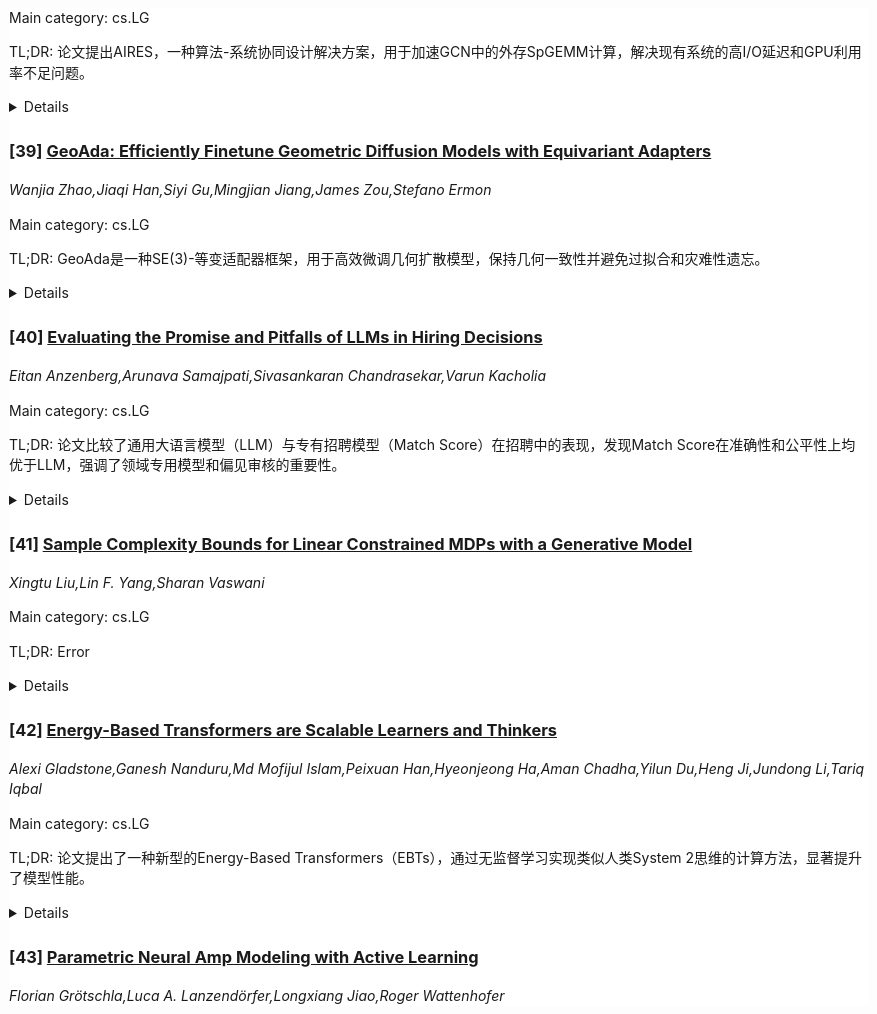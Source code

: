 Main category: cs.LG

TL;DR: 论文提出AIRES，一种算法-系统协同设计解决方案，用于加速GCN中的外存SpGEMM计算，解决现有系统的高I/O延迟和GPU利用率不足问题。


<details><summary>Details</summary></details>


### [39] [GeoAda: Efficiently Finetune Geometric Diffusion Models with Equivariant Adapters](https://arxiv.org/abs/2507.02085)
*Wanjia Zhao,Jiaqi Han,Siyi Gu,Mingjian Jiang,James Zou,Stefano Ermon*

Main category: cs.LG

TL;DR: GeoAda是一种SE(3)-等变适配器框架，用于高效微调几何扩散模型，保持几何一致性并避免过拟合和灾难性遗忘。


<details><summary>Details</summary></details>


### [40] [Evaluating the Promise and Pitfalls of LLMs in Hiring Decisions](https://arxiv.org/abs/2507.02087)
*Eitan Anzenberg,Arunava Samajpati,Sivasankaran Chandrasekar,Varun Kacholia*

Main category: cs.LG

TL;DR: 论文比较了通用大语言模型（LLM）与专有招聘模型（Match Score）在招聘中的表现，发现Match Score在准确性和公平性上均优于LLM，强调了领域专用模型和偏见审核的重要性。


<details><summary>Details</summary></details>


### [41] [Sample Complexity Bounds for Linear Constrained MDPs with a Generative Model](https://arxiv.org/abs/2507.02089)
*Xingtu Liu,Lin F. Yang,Sharan Vaswani*

Main category: cs.LG

TL;DR: Error


<details><summary>Details</summary></details>


### [42] [Energy-Based Transformers are Scalable Learners and Thinkers](https://arxiv.org/abs/2507.02092)
*Alexi Gladstone,Ganesh Nanduru,Md Mofijul Islam,Peixuan Han,Hyeonjeong Ha,Aman Chadha,Yilun Du,Heng Ji,Jundong Li,Tariq Iqbal*

Main category: cs.LG

TL;DR: 论文提出了一种新型的Energy-Based Transformers（EBTs），通过无监督学习实现类似人类System 2思维的计算方法，显著提升了模型性能。


<details><summary>Details</summary></details>


### [43] [Parametric Neural Amp Modeling with Active Learning](https://arxiv.org/abs/2507.02109)
*Florian Grötschla,Luca A. Lanzendörfer,Longxiang Jiao,Roger Wattenhofer*
